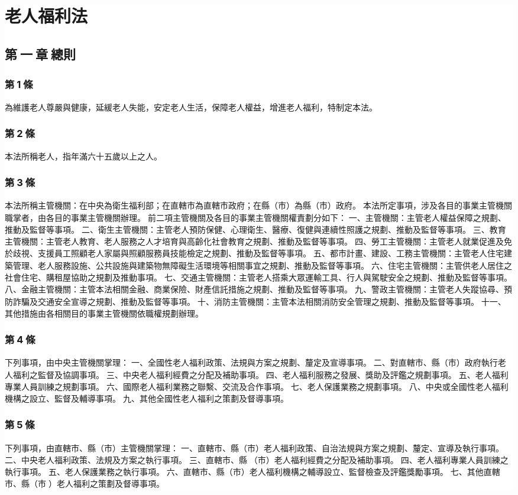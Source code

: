# 老人福利法

##    第 一 章 總則

### 第 1 條

為維護老人尊嚴與健康，延緩老人失能，安定老人生活，保障老人權益，增進老人福利，特制定本法。

### 第 2 條

本法所稱老人，指年滿六十五歲以上之人。

### 第 3 條

本法所稱主管機關：在中央為衛生福利部；在直轄市為直轄市政府；在縣（市）為縣（市）政府。
本法所定事項，涉及各目的事業主管機關職掌者，由各目的事業主管機關辦理。
前二項主管機關及各目的事業主管機關權責劃分如下：
一、主管機關：主管老人權益保障之規劃、推動及監督等事項。
二、衛生主管機關：主管老人預防保健、心理衛生、醫療、復健與連續性照護之規劃、推動及監督等事項。
三、教育主管機關：主管老人教育、老人服務之人才培育與高齡化社會教育之規劃、推動及監督等事項。
四、勞工主管機關：主管老人就業促進及免於歧視、支援員工照顧老人家屬與照顧服務員技能檢定之規劃、推動及監督等事項。
五、都市計畫、建設、工務主管機關：主管老人住宅建築管理、老人服務設施、公共設施與建築物無障礙生活環境等相關事宜之規劃、推動及監督等事項。
六、住宅主管機關：主管供老人居住之社會住宅、購租屋協助之規劃及推動事項。
七、交通主管機關：主管老人搭乘大眾運輸工具、行人與駕駛安全之規劃、推動及監督等事項。
八、金融主管機關：主管本法相關金融、商業保險、財產信託措施之規劃、推動及監督等事項。
九、警政主管機關：主管老人失蹤協尋、預防詐騙及交通安全宣導之規劃、推動及監督等事項。
十、消防主管機關：主管本法相關消防安全管理之規劃、推動及監督等事項。
十一、其他措施由各相關目的事業主管機關依職權規劃辦理。

### 第 4 條

下列事項，由中央主管機關掌理：
一、全國性老人福利政策、法規與方案之規劃、釐定及宣導事項。
二、對直轄市、縣（市）政府執行老人福利之監督及協調事項。
三、中央老人福利經費之分配及補助事項。
四、老人福利服務之發展、獎助及評鑑之規劃事項。
五、老人福利專業人員訓練之規劃事項。
六、國際老人福利業務之聯繫、交流及合作事項。
七、老人保護業務之規劃事項。
八、中央或全國性老人福利機構之設立、監督及輔導事項。
九、其他全國性老人福利之策劃及督導事項。

### 第 5 條

下列事項，由直轄市、縣（市）主管機關掌理：
一、直轄市、縣（市）老人福利政策、自治法規與方案之規劃、釐定、宣導及執行事項。
二、中央老人福利政策、法規及方案之執行事項。
三、直轄市、縣 （市）老人福利經費之分配及補助事項。
四、老人福利專業人員訓練之執行事項。
五、老人保護業務之執行事項。
六、直轄市、縣（市）老人福利機構之輔導設立、監督檢查及評鑑獎勵事項。
七、其他直轄市、縣（市 ）老人福利之策劃及督導事項。
